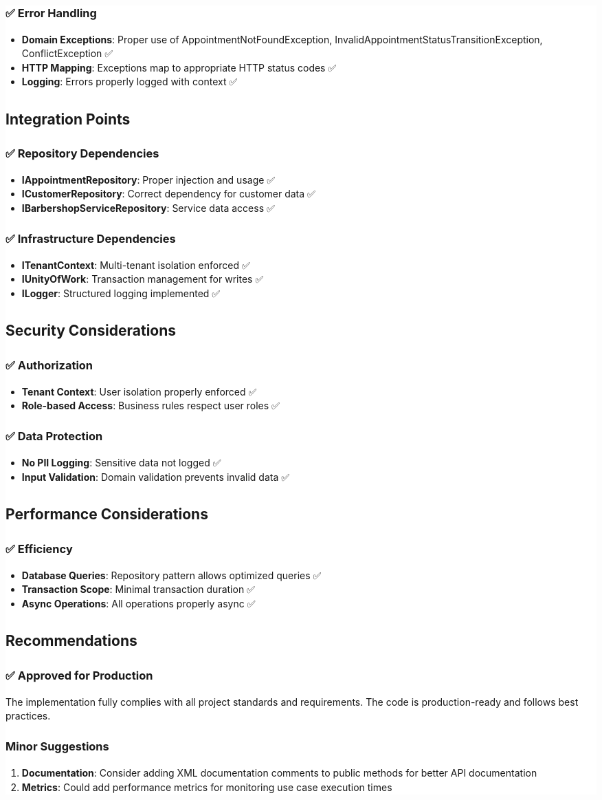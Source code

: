 ### ✅ Error Handling
- **Domain Exceptions**: Proper use of AppointmentNotFoundException, InvalidAppointmentStatusTransitionException, ConflictException ✅
- **HTTP Mapping**: Exceptions map to appropriate HTTP status codes ✅
- **Logging**: Errors properly logged with context ✅

## Integration Points

### ✅ Repository Dependencies
- **IAppointmentRepository**: Proper injection and usage ✅
- **ICustomerRepository**: Correct dependency for customer data ✅
- **IBarbershopServiceRepository**: Service data access ✅

### ✅ Infrastructure Dependencies
- **ITenantContext**: Multi-tenant isolation enforced ✅
- **IUnityOfWork**: Transaction management for writes ✅
- **ILogger**: Structured logging implemented ✅

## Security Considerations

### ✅ Authorization
- **Tenant Context**: User isolation properly enforced ✅
- **Role-based Access**: Business rules respect user roles ✅

### ✅ Data Protection
- **No PII Logging**: Sensitive data not logged ✅
- **Input Validation**: Domain validation prevents invalid data ✅

## Performance Considerations

### ✅ Efficiency
- **Database Queries**: Repository pattern allows optimized queries ✅
- **Transaction Scope**: Minimal transaction duration ✅
- **Async Operations**: All operations properly async ✅

## Recommendations

### ✅ Approved for Production
The implementation fully complies with all project standards and requirements. The code is production-ready and follows best practices.

### Minor Suggestions
1. **Documentation**: Consider adding XML documentation comments to public methods for better API documentation
2. **Metrics**: Could add performance metrics for monitoring use case execution times
